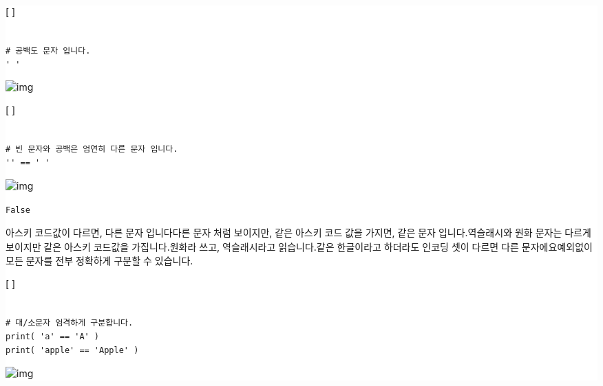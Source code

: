 

<iframe allow="" sandbox="allow-downloads allow-forms allow-pointer-lock allow-popups allow-same-origin allow-scripts allow-popups-to-escape-sandbox" src="https://tamswgk648l-496ff2e9c6d22116-0-colab.googleusercontent.com/outputframe.html?vrz=colab-20211221-060057-RC00_417582297" class="" style="border: 0px; display: block; width: 672.23px; height: 35px;"></iframe>



[ ]



```

# 공백도 문자 입니다. 
' '
```

![img](https://lh3.googleusercontent.com/a/default-user=s64)



<iframe allow="" sandbox="allow-downloads allow-forms allow-pointer-lock allow-popups allow-same-origin allow-scripts allow-popups-to-escape-sandbox" src="https://tamswgk648l-496ff2e9c6d22116-0-colab.googleusercontent.com/outputframe.html?vrz=colab-20211221-060057-RC00_417582297" class="" style="border: 0px; display: block; width: 672.23px; height: 35px;"></iframe>



[ ]



```

# 빈 문자와 공백은 엄연히 다른 문자 입니다. 
'' == ' '
```

![img](https://lh3.googleusercontent.com/a/default-user=s64)

```
False
```



아스키 코드값이 다르면, 다른 문자 입니다다른 문자 처럼 보이지만, 같은 아스키 코드 값을 가지면, 같은 문자 입니다.역슬래시와 원화 문자는 다르게 보이지만 같은 아스키 코드값을 가집니다.원화라 쓰고, 역슬래시라고 읽습니다.같은 한글이라고 하더라도 인코딩 셋이 다르면 다른 문자에요예외없이 모든 문자를 전부 정확하게 구분할 수 있습니다.



[ ]



```

# 대/소문자 엄격하게 구분합니다.
print( 'a' == 'A' )
print( 'apple' == 'Apple' )
```

![img](https://lh3.googleusercontent.com/a/default-user=s64)
